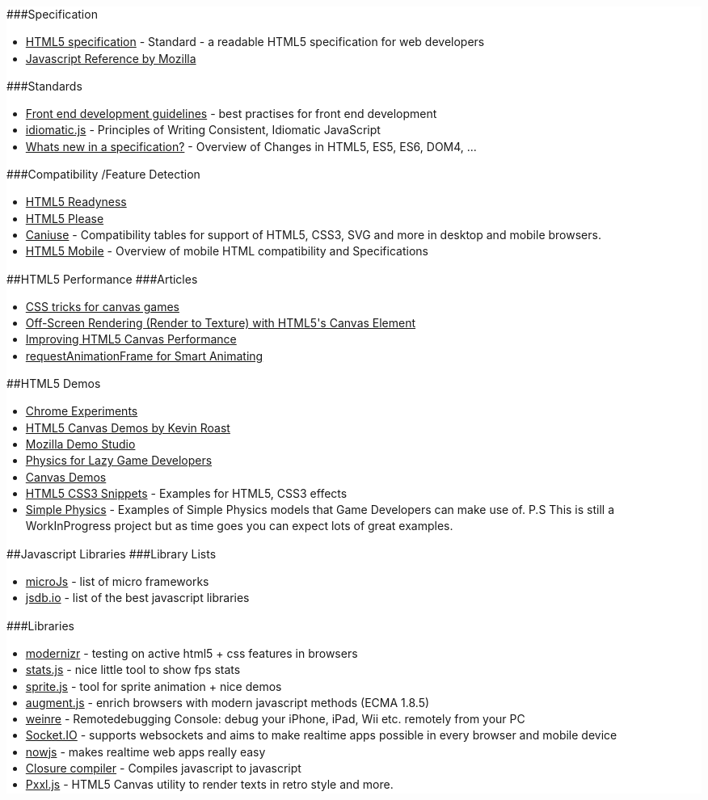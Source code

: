 ###Specification
* [HTML5 specification](http://developers.whatwg.org/) - Standard - a readable HTML5 specification for web developers
* [Javascript Reference by Mozilla](https://developer.mozilla.org/en/JavaScript)

###Standards
* [Front end development guidelines](http://taitems.github.com/Front-End-Development-Guidelines/) - best practises for front end development
* [idiomatic.js](https://github.com/rwldrn/idiomatic.js) - Principles of Writing Consistent, Idiomatic JavaScript
* [Whats new in a specification?](https://github.com/espadrine/New-In-A-Spec) - Overview of Changes in HTML5, ES5, ES6, DOM4, ...

###Compatibility /Feature Detection
* [HTML5 Readyness](http://html5readiness.com/)
* [HTML5 Please](http://html5please.com/)
* [Caniuse](http://caniuse.com/) - Compatibility tables for support of HTML5, CSS3, SVG and more in desktop and mobile browsers.
* [HTML5 Mobile](http://mobilehtml5.org/) - Overview of mobile HTML compatibility and Specifications




##<a name="html5-performance">HTML5 Performance</a>
###Articles
* [CSS tricks for canvas games](http://blog.safaribooksonline.com/2012/04/25/css-tricks-for-html5-canvas-games)
* [Off-Screen Rendering (Render to Texture) with HTML5's Canvas Element](http://kaioa.com/node/103)
* [Improving HTML5 Canvas Performance](http://www.html5rocks.com/en/tutorials/canvas/performance/)
* [requestAnimationFrame for Smart Animating](http://paulirish.com/2011/requestanimationframe-for-smart-animating/)




##<a name="html5-demos">HTML5 Demos</a>
* [Chrome Experiments](http://www.chromeexperiments.com/)
* [HTML5 Canvas Demos by Kevin Roast](http://www.kevs3d.co.uk/dev/index.html)
* [Mozilla Demo Studio](https://developer.mozilla.org/en-US/demos/)
* [Physics for Lazy Game Developers](http://labs.skookum.com/demos/barcampclt_physics/index.html)
* [Canvas Demos](http://www.canvasdemos.com/)
* [HTML5 CSS3 Snippets](http://html5snippets.com/) - Examples for HTML5, CSS3 effects
* [Simple Physics](https://github.com/skadimoolam/SimplePhysics) - Examples of Simple Physics models that Game Developers can make use of. P.S This is still a WorkInProgress project but as time goes you can expect lots of great examples.


##<a name="javascript-libraries">Javascript Libraries</a>
###Library Lists
* [microJs](http://microjs.com/) - list of micro frameworks
* [jsdb.io](http://www.jsdb.io/) - list of the best javascript libraries

###Libraries
* [modernizr](modernizr.com/) - testing on active html5 + css features in browsers
* [stats.js](https://github.com/mrdoob/stats.js) - nice little tool to show fps stats
* [sprite.js](https://github.com/batiste/sprite.js) - tool for sprite animation + nice demos
* [augment.js](http://olivernn.github.com/augment.js) - enrich browsers with modern javascript methods (ECMA 1.8.5)
* [weinre](http://pmuellr.github.com/weinre/) - Remotedebugging Console: debug your iPhone, iPad, Wii etc. remotely from your PC
* [Socket.IO](http://socket.io/) - supports websockets and aims to make realtime apps possible in every browser and mobile device
* [nowjs](http://nowjs.com/) - makes realtime web apps really easy
* [Closure compiler](http://code.google.com/intl/de-DE/closure/compiler/) - Compiles javascript to javascript
* [Pxxl.js](http://remcoder.github.com/Pxxl.js/) - HTML5 Canvas utility to render texts in retro style and more.